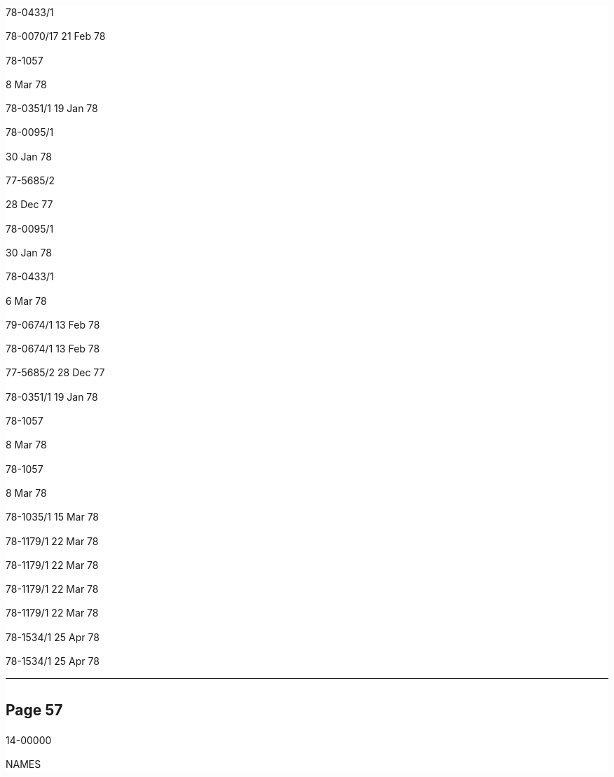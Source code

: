 78-0433/1

78-0070/17 21 Feb 78

78-1057

8 Mar 78

78-0351/1 19 Jan 78

78-0095/1

30 Jan 78

77-5685/2

28 Dec 77

78-0095/1

30 Jan 78

78-0433/1

6 Mar 78

79-0674/1 13 Feb 78

78-0674/1 13 Feb 78

77-5685/2 28 Dec 77

78-0351/1 19 Jan 78

78-1057

8 Mar 78

78-1057

8 Mar 78

78-1035/1 15 Mar 78

78-1179/1 22 Mar 78

78-1179/1 22 Mar 78

78-1179/1 22 Mar 78

78-1179/1 22 Mar 78

78-1534/1 25 Apr 78

78-1534/1 25 Apr 78

---

## Page 57

14-00000

NAMES
